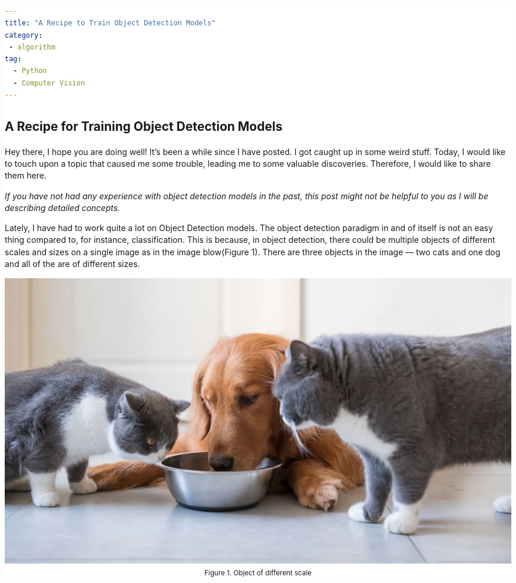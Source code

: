 ```yaml
---
title: "A Recipe to Train Object Detection Models"
category:
 - algorithm
tag:
  - Python
  - Computer Vision
---
```


## A Recipe for Training Object Detection Models 

Hey there, I hope you are doing well! It’s been a while since I have posted. I got caught up in some weird stuff. Today, I would like to touch upon a topic that caused me some trouble, leading me to some valuable discoveries. Therefore, I would like to share them here.

*If you have not had any experience with object detection models in the past, this post might not be helpful to you as I will be describing detailed concepts.*

Lately, I have had to work quite a lot on Object Detection models. The object detection paradigm in and of itself is not an easy thing compared to, for instance, classification. This is because, in object detection, there could be multiple objects of different scales and sizes on a single image as in the image blow(Figure 1). There are three objects in the image — two cats and one dog and all of the are of different sizes.

<p align="center">
      <img src="\data\images\train-detector\objects-of-different-scales.jpeg" alt>
      <br>
      <small> Figure 1. Object of different scale</small>
</p> 
